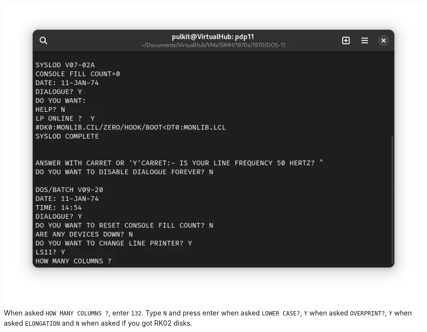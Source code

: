 ![change line printer (installation)](./dos-11-simh-8.webp)

When asked `HOW MANY COLUMNS ?`, enter `132`. Type `N` and press enter when asked `LOWER CASE?`, `Y` when asked `OVERPRINT?`, `Y` when asked `ELONGATION` and `N` when asked if you got RK02 disks.
